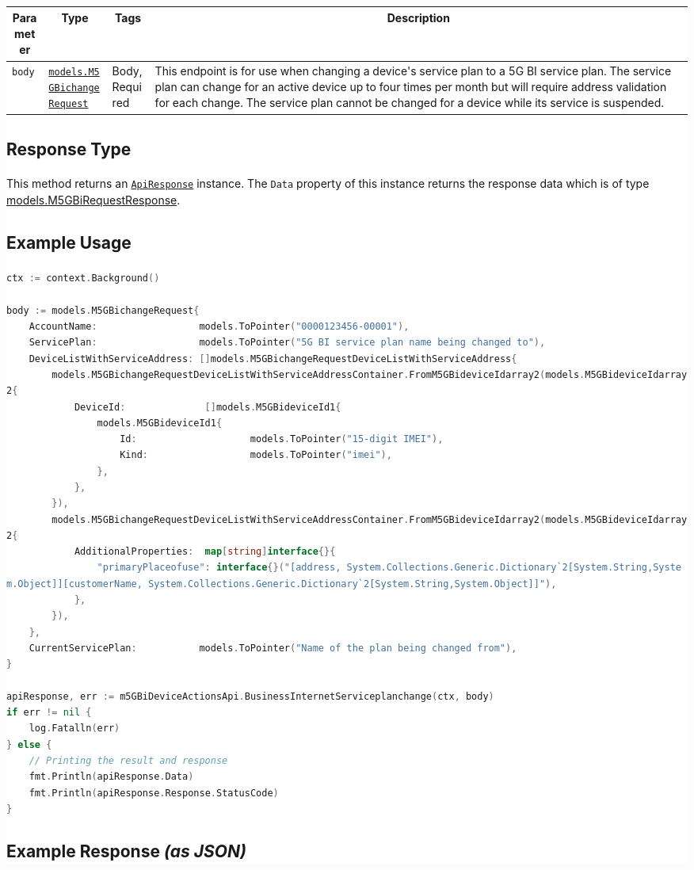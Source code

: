 | Parameter | Type | Tags | Description |
|  --- | --- | --- | --- |
| `body` | [`models.M5GBichangeRequest`](../../doc/models/m-5g-bichange-request.md) | Body, Required | This endpoint is for use when changing a device's service plan to a 5G BI service plan. The service plan can change for an active device up to four times per month but will require address validation for each change. The service plan cannot be changed for a device while its service is suspended. |

## Response Type

This method returns an [`ApiResponse`](../../doc/api-response.md) instance. The `Data` property of this instance returns the response data which is of type [models.M5GBiRequestResponse](../../doc/models/m-5g-bi-request-response.md).

## Example Usage

```go
ctx := context.Background()

body := models.M5GBichangeRequest{
    AccountName:                  models.ToPointer("0000123456-00001"),
    ServicePlan:                  models.ToPointer("5G BI service plan name being changed to"),
    DeviceListWithServiceAddress: []models.M5GBichangeRequestDeviceListWithServiceAddress{
        models.M5GBichangeRequestDeviceListWithServiceAddressContainer.FromM5GBideviceIdarray2(models.M5GBideviceIdarray2{
            DeviceId:              []models.M5GBideviceId1{
                models.M5GBideviceId1{
                    Id:                    models.ToPointer("15-digit IMEI"),
                    Kind:                  models.ToPointer("imei"),
                },
            },
        }),
        models.M5GBichangeRequestDeviceListWithServiceAddressContainer.FromM5GBideviceIdarray2(models.M5GBideviceIdarray2{
            AdditionalProperties:  map[string]interface{}{
                "primaryPlaceofuse": interface{}("[address, System.Collections.Generic.Dictionary`2[System.String,System.Object]][customerName, System.Collections.Generic.Dictionary`2[System.String,System.Object]]"),
            },
        }),
    },
    CurrentServicePlan:           models.ToPointer("Name of the plan being changed from"),
}

apiResponse, err := m5GBiDeviceActionsApi.BusinessInternetServiceplanchange(ctx, body)
if err != nil {
    log.Fatalln(err)
} else {
    // Printing the result and response
    fmt.Println(apiResponse.Data)
    fmt.Println(apiResponse.Response.StatusCode)
}
```

## Example Response *(as JSON)*
